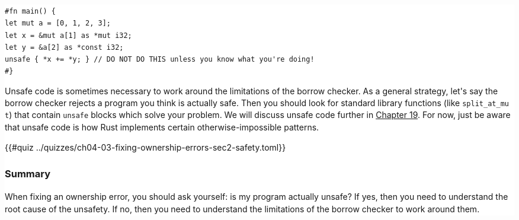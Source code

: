 ```rust,ignore
#fn main() {
let mut a = [0, 1, 2, 3];
let x = &mut a[1] as *mut i32;
let y = &a[2] as *const i32;
unsafe { *x += *y; } // DO NOT DO THIS unless you know what you're doing!
#}
```

Unsafe code is sometimes necessary to work around the limitations of the borrow checker. As a general strategy, let's say the borrow checker rejects a program you think is actually safe. Then you should look for standard library functions (like `split_at_mut`) that contain `unsafe` blocks which solve your problem. We will discuss unsafe code further in [Chapter 19][unsafe]. For now, just be aware that unsafe code is how Rust implements certain otherwise-impossible patterns.

{{#quiz ../quizzes/ch04-03-fixing-ownership-errors-sec2-safety.toml}}

### Summary

When fixing an ownership error, you should ask yourself: is my program actually unsafe? If yes, then you need to understand the root cause of the unsafety. If no, then you need to understand the limitations of the borrow checker to work around them.

[rc]: https://doc.rust-lang.org/std/rc/index.html
[cells]: https://doc.rust-lang.org/std/cell/index.html
[split_first_mut]: https://doc.rust-lang.org/std/primitive.slice.html#method.split_at_mut
[unsafe]: ch19-01-unsafe-rust.html
[`Vec::remove`]: https://doc.rust-lang.org/std/vec/struct.Vec.html#method.remove
[iterators]: ch13-02-iterators.html
[closures]: ch13-01-closures.html

[^safe-subset]: This guarantee applies for programs written in the "safe subset" of Rust. If you use `unsafe` code or invoke unsafe components (like calling a C library), then you must take extra care to avoid undefined behavior.

